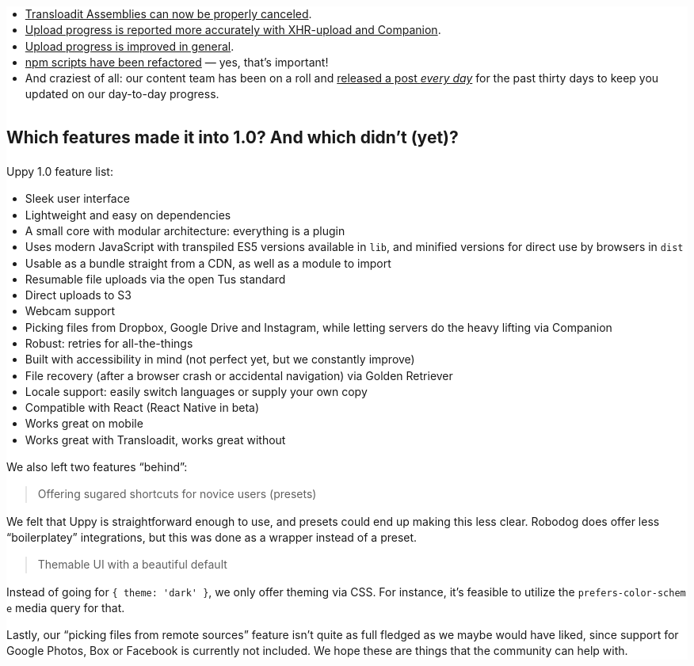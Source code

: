 - [Transloadit Assemblies can now be properly canceled](https://github.com/transloadit/uppy/pull/1431).
- [Upload progress is reported more accurately with XHR-upload and Companion](https://github.com/transloadit/uppy/pull/1454).
- [Upload progress is improved in general](https://github.com/transloadit/uppy/pull/1376).
- [npm scripts have been refactored](https://github.com/transloadit/uppy/pull/1392)
  — yes, that’s important!
- And craziest of all: our content team has been on a roll and
  [released a post _every day_](https://uppy.io/blog/2019/03/liftoff-01/) for
  the past thirty days to keep you updated on our day-to-day progress.

## Which features made it into 1.0? And which didn’t (yet)?

Uppy 1.0 feature list:

- Sleek user interface
- Lightweight and easy on dependencies
- A small core with modular architecture: everything is a plugin
- Uses modern JavaScript with transpiled ES5 versions available in `lib`, and
  minified versions for direct use by browsers in `dist`
- Usable as a bundle straight from a CDN, as well as a module to import
- Resumable file uploads via the open Tus standard
- Direct uploads to S3
- Webcam support
- Picking files from Dropbox, Google Drive and Instagram, while letting servers
  do the heavy lifting via Companion
- Robust: retries for all-the-things
- Built with accessibility in mind (not perfect yet, but we constantly improve)
- File recovery (after a browser crash or accidental navigation) via Golden
  Retriever
- Locale support: easily switch languages or supply your own copy
- Compatible with React (React Native in beta)
- Works great on mobile
- Works great with Transloadit, works great without

We also left two features “behind”:

> Offering sugared shortcuts for novice users (presets)

We felt that Uppy is straightforward enough to use, and presets could end up
making this less clear. Robodog does offer less “boilerplatey” integrations, but
this was done as a wrapper instead of a preset.

> Themable UI with a beautiful default

Instead of going for `{ theme: 'dark' }`, we only offer theming via CSS. For
instance, it’s feasible to utilize the `prefers-color-scheme` media query for
that.

Lastly, our “picking files from remote sources” feature isn’t quite as full
fledged as we maybe would have liked, since support for Google Photos, Box or
Facebook is currently not included. We hope these are things that the community
can help with.

